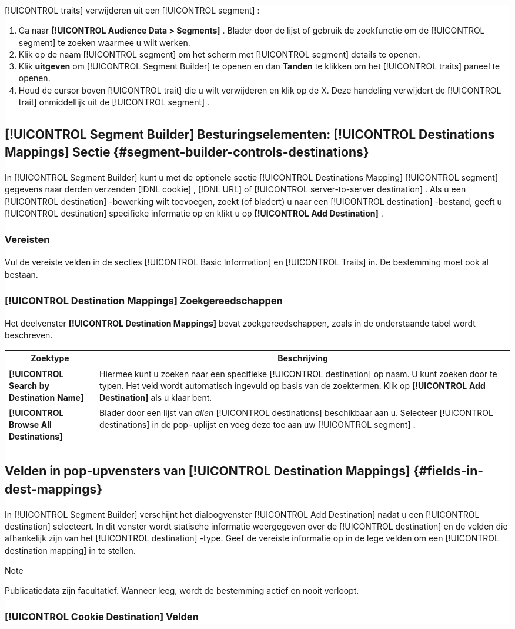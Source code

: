 [!UICONTROL traits] verwijderen uit een [!UICONTROL segment] :

1. Ga naar **[!UICONTROL Audience Data > Segments]** . Blader door de lijst of gebruik de zoekfunctie om de [!UICONTROL segment] te zoeken waarmee u wilt werken.
2. Klik op de naam [!UICONTROL segment] om het scherm met [!UICONTROL segment] details te openen.
3. Klik **uitgeven** om [!UICONTROL Segment Builder] te openen en dan **Tanden** te klikken om het [!UICONTROL traits] paneel te openen.
4. Houd de cursor boven [!UICONTROL trait] die u wilt verwijderen en klik op de X. Deze handeling verwijdert de [!UICONTROL trait] onmiddellijk uit de [!UICONTROL segment] .

## [!UICONTROL Segment Builder] Besturingselementen: [!UICONTROL Destinations Mappings] Sectie {#segment-builder-controls-destinations}

In [!UICONTROL Segment Builder] kunt u met de optionele sectie [!UICONTROL Destinations Mapping] [!UICONTROL segment] gegevens naar derden verzenden [!DNL cookie] , [!DNL URL] of [!UICONTROL server-to-server destination] . Als u een [!UICONTROL destination] -bewerking wilt toevoegen, zoekt (of bladert) u naar een [!UICONTROL destination] -bestand, geeft u [!UICONTROL destination] specifieke informatie op en klikt u op **[!UICONTROL Add Destination]** .



### Vereisten

Vul de vereiste velden in de secties [!UICONTROL Basic Information] en [!UICONTROL Traits] in. De bestemming moet ook al bestaan.

### [!UICONTROL Destination Mappings] Zoekgereedschappen

Het deelvenster **[!UICONTROL Destination Mappings]** bevat zoekgereedschappen, zoals in de onderstaande tabel wordt beschreven.

| Zoektype | Beschrijving |
|---|---|
| **[!UICONTROL Search by Destination Name]** | Hiermee kunt u zoeken naar een specifieke [!UICONTROL destination] op naam. U kunt zoeken door te typen. Het veld wordt automatisch ingevuld op basis van de zoektermen. Klik op **[!UICONTROL Add Destination]** als u klaar bent. |
| **[!UICONTROL Browse All Destinations]** | Blader door een lijst van *allen* [!UICONTROL destinations] beschikbaar aan u. Selecteer [!UICONTROL destinations] in de pop-uplijst en voeg deze toe aan uw [!UICONTROL segment] . |

## Velden in pop-upvensters van [!UICONTROL Destination Mappings] {#fields-in-dest-mappings}

In [!UICONTROL Segment Builder] verschijnt het dialoogvenster [!UICONTROL Add Destination] nadat u een [!UICONTROL destination] selecteert. In dit venster wordt statische informatie weergegeven over de [!UICONTROL destination] en de velden die afhankelijk zijn van het [!UICONTROL destination] -type. Geef de vereiste informatie op in de lege velden om een [!UICONTROL destination mapping] in te stellen.

>[!NOTE]
>
>Publicatiedata zijn facultatief. Wanneer leeg, wordt de bestemming actief en nooit verloopt.



### [!UICONTROL Cookie Destination] Velden
